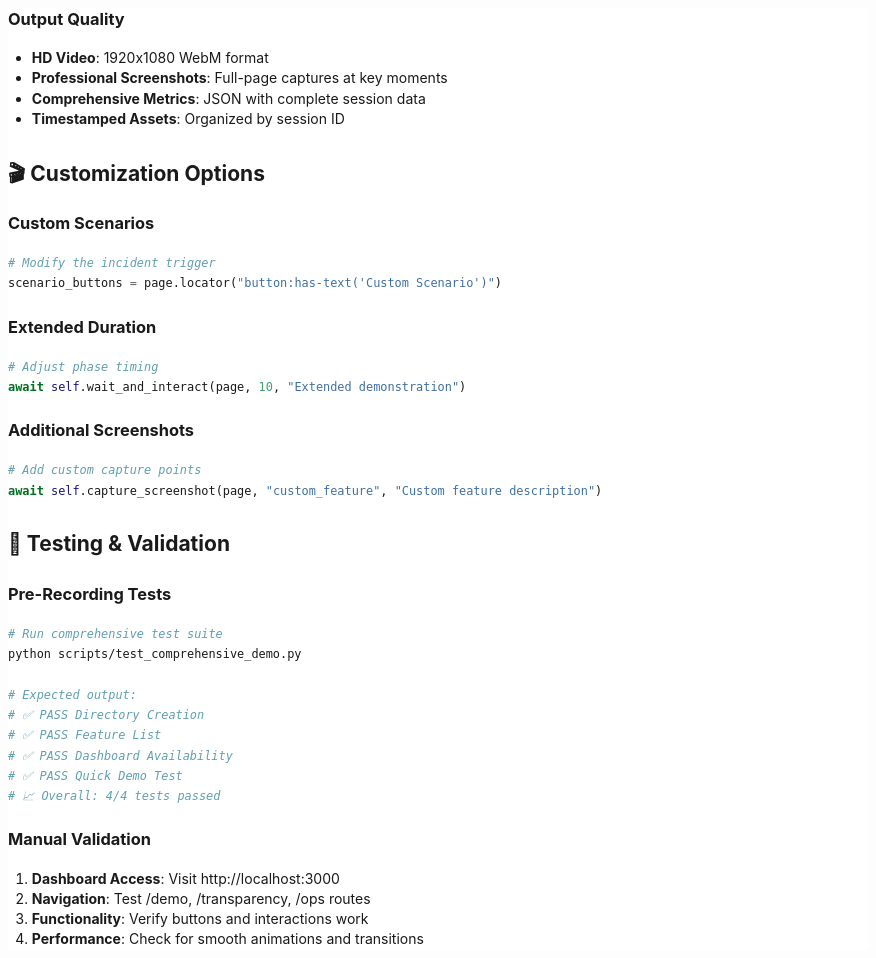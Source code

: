 ### Output Quality

- **HD Video**: 1920x1080 WebM format
- **Professional Screenshots**: Full-page captures at key moments
- **Comprehensive Metrics**: JSON with complete session data
- **Timestamped Assets**: Organized by session ID

## 🎬 Customization Options

### Custom Scenarios

```python
# Modify the incident trigger
scenario_buttons = page.locator("button:has-text('Custom Scenario')")
```

### Extended Duration

```python
# Adjust phase timing
await self.wait_and_interact(page, 10, "Extended demonstration")
```

### Additional Screenshots

```python
# Add custom capture points
await self.capture_screenshot(page, "custom_feature", "Custom feature description")
```

## 🧪 Testing & Validation

### Pre-Recording Tests

```bash
# Run comprehensive test suite
python scripts/test_comprehensive_demo.py

# Expected output:
# ✅ PASS Directory Creation
# ✅ PASS Feature List
# ✅ PASS Dashboard Availability
# ✅ PASS Quick Demo Test
# 📈 Overall: 4/4 tests passed
```

### Manual Validation

1. **Dashboard Access**: Visit http://localhost:3000
2. **Navigation**: Test /demo, /transparency, /ops routes
3. **Functionality**: Verify buttons and interactions work
4. **Performance**: Check for smooth animations and transitions
